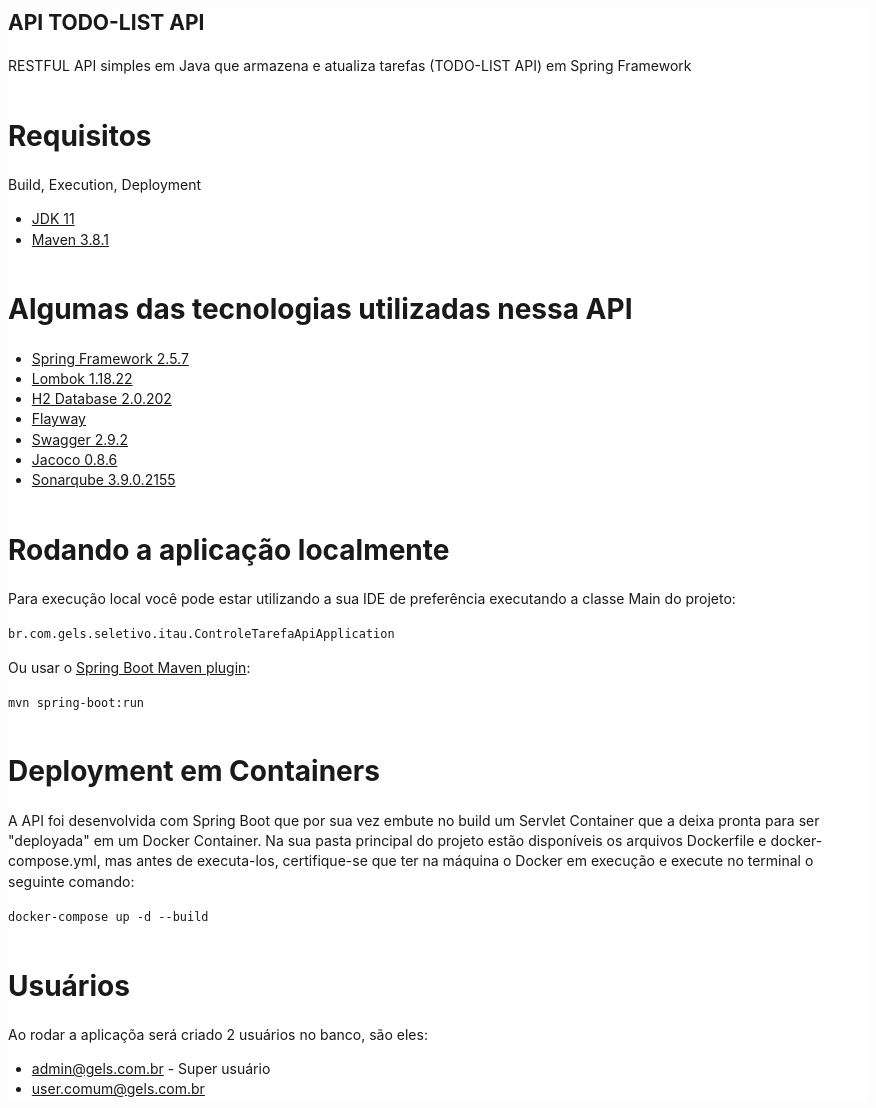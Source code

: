 ## API TODO-LIST API

RESTFUL API simples em Java que armazena e atualiza tarefas (TODO-LIST API) em Spring Framework
# Requisitos

Build, Execution, Deployment

- [JDK 11](https://www.oracle.com/br/java/technologies/javase/jdk11-archive-downloads.html)
- [Maven 3.8.1](https://maven.apache.org)

# Algumas das tecnologias utilizadas nessa API
- [Spring Framework 2.5.7](https://spring.io/)
- [Lombok 1.18.22](https://projectlombok.org/)
- [H2 Database 2.0.202](https://www.h2database.com/)
- [Flayway](https://flywaydb.org/)
- [Swagger 2.9.2](https://swagger.io/)
- [Jacoco 0.8.6](https://www.jacoco.org/)
- [Sonarqube 3.9.0.2155](https://www.sonarqube.org/)

# Rodando a aplicação localmente

Para execução local você pode estar utilizando a sua IDE de preferência executando a classe Main do projeto:

 `br.com.gels.seletivo.itau.ControleTarefaApiApplication`

Ou usar o [Spring Boot Maven plugin](https://docs.spring.io/spring-boot/docs/current/reference/html/build-tool-plugins-maven-plugin.html):

```shell
mvn spring-boot:run
```

# Deployment em Containers

A API foi desenvolvida com Spring Boot que por sua vez embute no build um Servlet Container que a deixa pronta para ser "deployada" em um Docker Container.
Na sua pasta principal do projeto estão disponíveis os arquivos Dockerfile e docker-compose.yml, mas antes de executa-los, certifique-se que ter na máquina o Docker em execução e execute no terminal o seguinte comando:

```shell
docker-compose up -d --build
```

# Usuários

Ao rodar a aplicaçõa será criado 2 usuários no banco, são eles:

- admin@gels.com.br - Super usuário
- user.comum@gels.com.br
